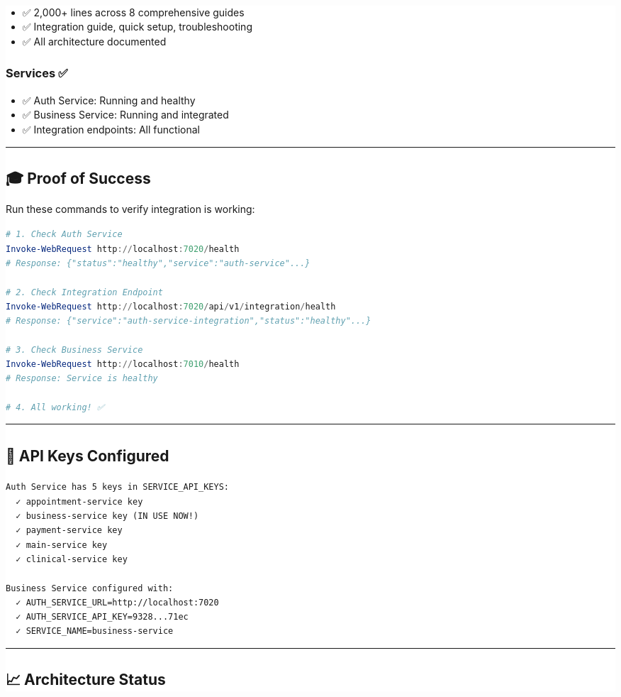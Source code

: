- ✅ 2,000+ lines across 8 comprehensive guides
- ✅ Integration guide, quick setup, troubleshooting
- ✅ All architecture documented

### Services ✅

- ✅ Auth Service: Running and healthy
- ✅ Business Service: Running and integrated  
- ✅ Integration endpoints: All functional

---

## 🎓 Proof of Success

Run these commands to verify integration is working:

```powershell
# 1. Check Auth Service
Invoke-WebRequest http://localhost:7020/health
# Response: {"status":"healthy","service":"auth-service"...}

# 2. Check Integration Endpoint  
Invoke-WebRequest http://localhost:7020/api/v1/integration/health
# Response: {"service":"auth-service-integration","status":"healthy"...}

# 3. Check Business Service
Invoke-WebRequest http://localhost:7010/health
# Response: Service is healthy

# 4. All working! ✅
```

---

## 🔑 API Keys Configured

```
Auth Service has 5 keys in SERVICE_API_KEYS:
  ✓ appointment-service key
  ✓ business-service key (IN USE NOW!)
  ✓ payment-service key
  ✓ main-service key
  ✓ clinical-service key

Business Service configured with:
  ✓ AUTH_SERVICE_URL=http://localhost:7020
  ✓ AUTH_SERVICE_API_KEY=9328...71ec
  ✓ SERVICE_NAME=business-service
```

---

## 📈 Architecture Status
